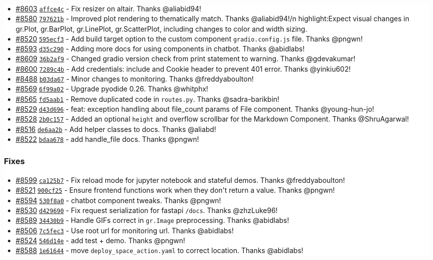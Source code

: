 - [#8603](https://github.com/gradio-app/gradio/pull/8603) [`affce4c`](https://github.com/gradio-app/gradio/commit/affce4cbd9e2df14175c79da27408ccce57a74e9) - Fix resizer on altair.  Thanks @aliabid94!
- [#8580](https://github.com/gradio-app/gradio/pull/8580) [`797621b`](https://github.com/gradio-app/gradio/commit/797621b81a0ab9b794e6872f8d43bf6d19a68b78) - Improved plot rendering to thematically match.  Thanks @aliabid94!/n  highlight:Expect visual changes in gr.Plot, gr.BarPlot, gr.LinePlot, gr.ScatterPlot, including changes to color and width sizing.
- [#8520](https://github.com/gradio-app/gradio/pull/8520) [`595ecf3`](https://github.com/gradio-app/gradio/commit/595ecf35da6cd5f9aa7d9135282d005b63fbdef1) - Add build target option to the custom component `gradio.config.js` file.  Thanks @pngwn!
- [#8593](https://github.com/gradio-app/gradio/pull/8593) [`d35c290`](https://github.com/gradio-app/gradio/commit/d35c290aadcb85113ee7ceea96a7ed7dc894b1d2) - Adding more docs for using components in chatbot.  Thanks @abidlabs!
- [#8609](https://github.com/gradio-app/gradio/pull/8609) [`36b2af9`](https://github.com/gradio-app/gradio/commit/36b2af9a31e43e92f61f39636b7c32001c34734d) - Changed gradio version check from print statement to warning.  Thanks @gdevakumar!
- [#8600](https://github.com/gradio-app/gradio/pull/8600) [`7289c4b`](https://github.com/gradio-app/gradio/commit/7289c4b036d8a78c48f8c9e66ba998e6730e80d2) - Add credentials: include and Cookie header to prevent 401 error.  Thanks @yinkiu602!
- [#8488](https://github.com/gradio-app/gradio/pull/8488) [`b03da67`](https://github.com/gradio-app/gradio/commit/b03da67d8f17c36e78b47bfad78e30c94d577828) - Minor changes to monitoring.  Thanks @freddyaboulton!
- [#8569](https://github.com/gradio-app/gradio/pull/8569) [`6f99a02`](https://github.com/gradio-app/gradio/commit/6f99a028ed0071e3f588076c059d19f3ff5d85f8) - Upgrade pyodide 0.26.  Thanks @whitphx!
- [#8565](https://github.com/gradio-app/gradio/pull/8565) [`fd5aab1`](https://github.com/gradio-app/gradio/commit/fd5aab10be53a4215b5eeca03cd1c99c5a30c21d) - Remove duplicated code in `routes.py`.  Thanks @sadra-barikbin!
- [#8529](https://github.com/gradio-app/gradio/pull/8529) [`d43d696`](https://github.com/gradio-app/gradio/commit/d43d69648669da98a4fdf741071501e531b68d86) - feat: exception handling about file_count params of File component.  Thanks @young-hun-jo!
- [#8528](https://github.com/gradio-app/gradio/pull/8528) [`2b0c157`](https://github.com/gradio-app/gradio/commit/2b0c1577b27fcf30920196f815ec7be604893b19) - Added an optional `height` and overflow scrollbar for the Markdown Component.  Thanks @ShruAgarwal!
- [#8516](https://github.com/gradio-app/gradio/pull/8516) [`de6aa2b`](https://github.com/gradio-app/gradio/commit/de6aa2b67668605b65ad92842b2c798afa2c6d8a) - Add helper classes to docs.  Thanks @aliabd!
- [#8522](https://github.com/gradio-app/gradio/pull/8522) [`bdaa678`](https://github.com/gradio-app/gradio/commit/bdaa678d0c0a22250b41104f32e9121f98dc7437) - add handle_file docs.  Thanks @pngwn!

### Fixes

- [#8599](https://github.com/gradio-app/gradio/pull/8599) [`ca125b7`](https://github.com/gradio-app/gradio/commit/ca125b728a0803a5b5ed71a5189e6b68175edcad) - Fix reload mode for jupyter notebook and stateful demos.  Thanks @freddyaboulton!
- [#8521](https://github.com/gradio-app/gradio/pull/8521) [`900cf25`](https://github.com/gradio-app/gradio/commit/900cf25256a5b0563860097d69aac28b6afbfd8b) - Ensure frontend functions work when they don't return a value.  Thanks @pngwn!
- [#8594](https://github.com/gradio-app/gradio/pull/8594) [`530f8a0`](https://github.com/gradio-app/gradio/commit/530f8a0b056b35dabe9bdd148e1ab7c4577f017d) - chatbot component tweaks.  Thanks @pngwn!
- [#8530](https://github.com/gradio-app/gradio/pull/8530) [`d429690`](https://github.com/gradio-app/gradio/commit/d429690611eacd7b19cf4609332b0c12c93a1591) - Fix request serialization for fastapi `/docs`.  Thanks @zhzLuke96!
- [#8589](https://github.com/gradio-app/gradio/pull/8589) [`34430b9`](https://github.com/gradio-app/gradio/commit/34430b934dbab3bc525f56b390dbc054f76cf56c) - Handle GIFs correct in `gr.Image` preprocessing.  Thanks @abidlabs!
- [#8506](https://github.com/gradio-app/gradio/pull/8506) [`7c5fec3`](https://github.com/gradio-app/gradio/commit/7c5fec3a2606b7a40f4cdc60f2553ba55fc8df99) - Use root url for monitoring url.  Thanks @abidlabs!
- [#8524](https://github.com/gradio-app/gradio/pull/8524) [`546d14e`](https://github.com/gradio-app/gradio/commit/546d14e4f2773f91be7afc37355327044e7cb6e6) - add test + demo.  Thanks @pngwn!
- [#8588](https://github.com/gradio-app/gradio/pull/8588) [`1e61644`](https://github.com/gradio-app/gradio/commit/1e6164462431111e8c4c698cc2c57ab0d0076ba2) - move `deploy_space_action.yaml` to correct location.  Thanks @abidlabs!
